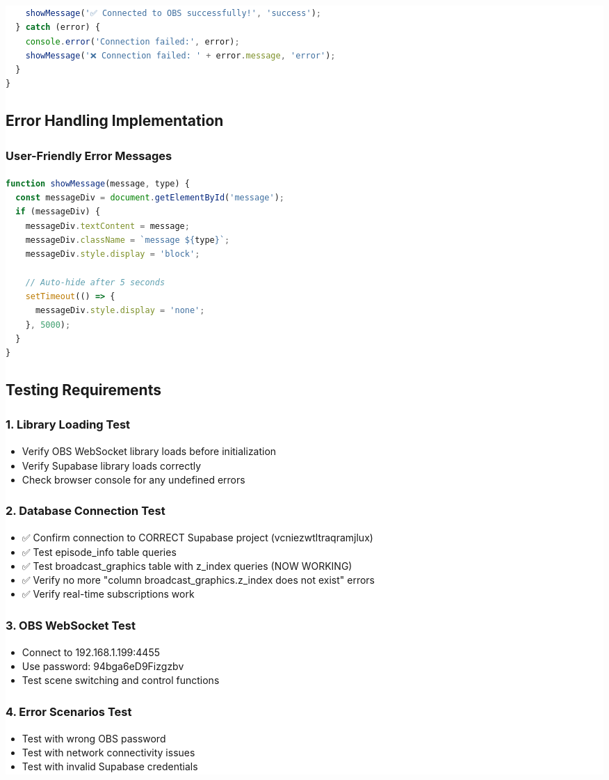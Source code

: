 ```javascript
    showMessage('✅ Connected to OBS successfully!', 'success');
  } catch (error) {
    console.error('Connection failed:', error);
    showMessage('❌ Connection failed: ' + error.message, 'error');
  }
}
```

## Error Handling Implementation

### User-Friendly Error Messages
```javascript
function showMessage(message, type) {
  const messageDiv = document.getElementById('message');
  if (messageDiv) {
    messageDiv.textContent = message;
    messageDiv.className = `message ${type}`;
    messageDiv.style.display = 'block';
    
    // Auto-hide after 5 seconds
    setTimeout(() => {
      messageDiv.style.display = 'none';
    }, 5000);
  }
}
```

## Testing Requirements

### 1. Library Loading Test
- Verify OBS WebSocket library loads before initialization
- Verify Supabase library loads correctly
- Check browser console for any undefined errors

### 2. Database Connection Test
- ✅ Confirm connection to CORRECT Supabase project (vcniezwtltraqramjlux)
- ✅ Test episode_info table queries
- ✅ Test broadcast_graphics table with z_index queries (NOW WORKING)
- ✅ Verify no more "column broadcast_graphics.z_index does not exist" errors
- ✅ Verify real-time subscriptions work

### 3. OBS WebSocket Test
- Connect to 192.168.1.199:4455
- Use password: 94bga6eD9Fizgzbv
- Test scene switching and control functions

### 4. Error Scenarios Test
- Test with wrong OBS password
- Test with network connectivity issues
- Test with invalid Supabase credentials
